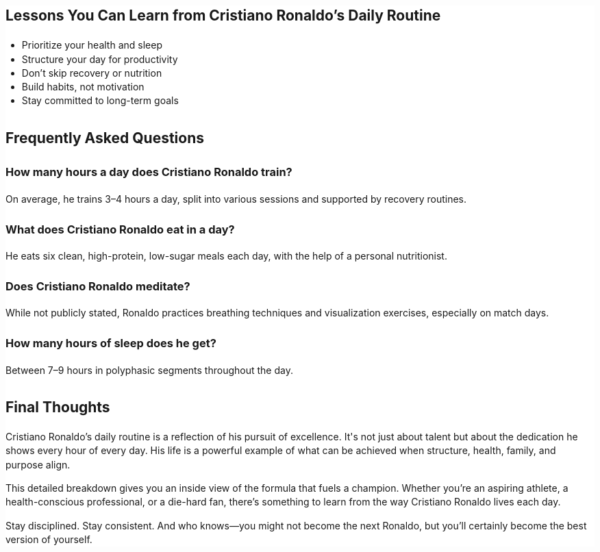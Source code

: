 ## Lessons You Can Learn from Cristiano Ronaldo’s Daily Routine

* Prioritize your health and sleep
* Structure your day for productivity
* Don’t skip recovery or nutrition
* Build habits, not motivation
* Stay committed to long-term goals

## Frequently Asked Questions

### How many hours a day does Cristiano Ronaldo train?

On average, he trains 3–4 hours a day, split into various sessions and supported by recovery routines.

### What does Cristiano Ronaldo eat in a day?

He eats six clean, high-protein, low-sugar meals each day, with the help of a personal nutritionist.

### Does Cristiano Ronaldo meditate?

While not publicly stated, Ronaldo practices breathing techniques and visualization exercises, especially on match days.

<ins class="adsbygoogle"
     style="display:block"
     data-ad-client="ca-pub-2784742237479601"
     data-ad-slot="3760872290"
     data-ad-format="auto"
     data-full-width-responsive="true"></ins>
<script>
     (adsbygoogle = window.adsbygoogle || []).push({});
</script>

### How many hours of sleep does he get?

Between 7–9 hours in polyphasic segments throughout the day.

## Final Thoughts

Cristiano Ronaldo’s daily routine is a reflection of his pursuit of excellence. It's not just about talent but about the dedication he shows every hour of every day. His life is a powerful example of what can be achieved when structure, health, family, and purpose align.

This detailed breakdown gives you an inside view of the formula that fuels a champion. Whether you’re an aspiring athlete, a health-conscious professional, or a die-hard fan, there’s something to learn from the way Cristiano Ronaldo lives each day.

Stay disciplined. Stay consistent. And who knows—you might not become the next Ronaldo, but you’ll certainly become the best version of yourself.
